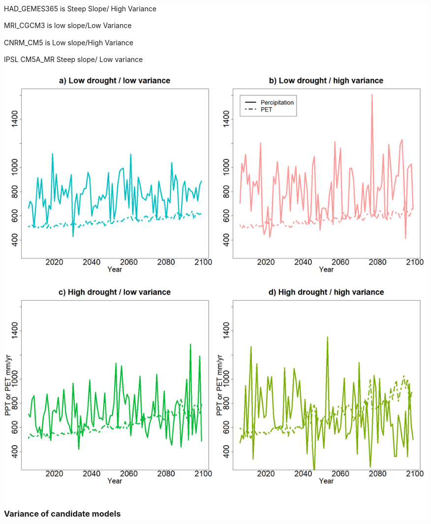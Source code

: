 HAD_GEMES365 is Steep Slope/ High Variance

MRI_CGCM3 is low slope/Low Variance

CNRM_CM5 is Low slope/High Variance

IPSL CM5A_MR Steep slope/ Low variance

![](Climate_Analysis_files/figure-gfm/unnamed-chunk-21-1.png)
### Variance of candidate models
